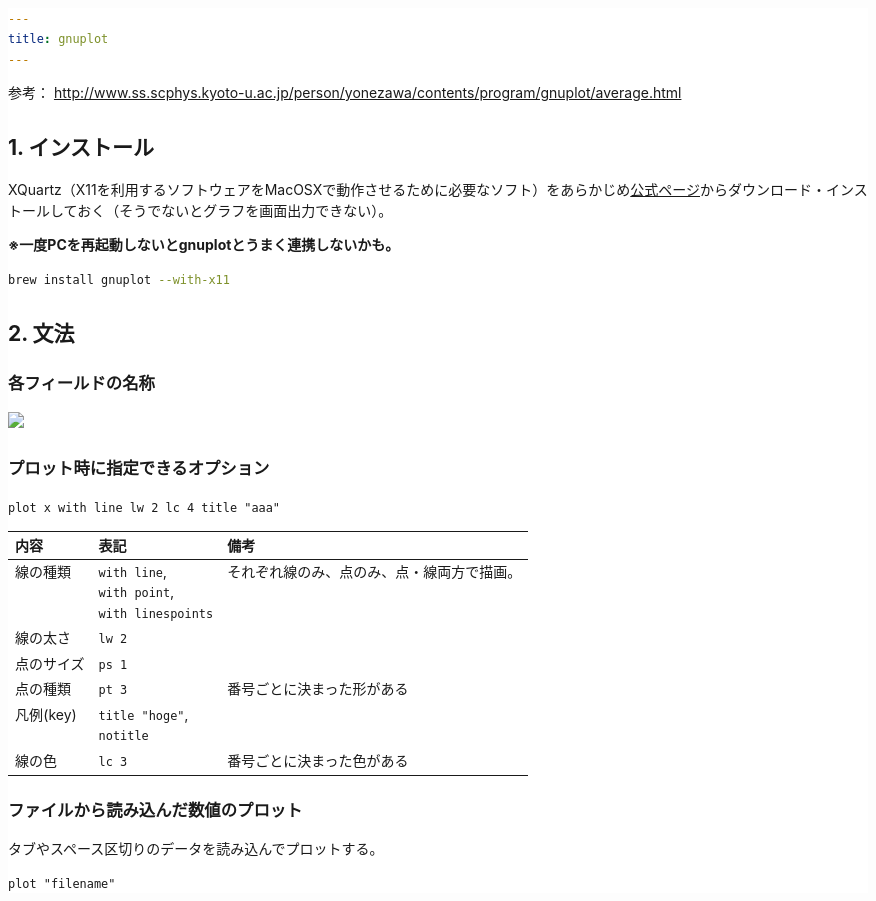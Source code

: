 ```yaml
---
title: gnuplot
---
```


参考：
http://www.ss.scphys.kyoto-u.ac.jp/person/yonezawa/contents/program/gnuplot/average.html

## 1. インストール

XQuartz（X11を利用するソフトウェアをMacOSXで動作させるために必要なソフト）をあらかじめ[公式ページ](https://xquartz.macosforge.org)からダウンロード・インストールしておく（そうでないとグラフを画面出力できない）。

**※一度PCを再起動しないとgnuplotとうまく連携しないかも。**

```bash
brew install gnuplot --with-x11
```


## 2. 文法

### 各フィールドの名称

![](https://user-images.githubusercontent.com/13412823/58454521-4180dc00-810e-11e9-96e3-519d4a5ac279.png)

### プロット時に指定できるオプション

```
plot x with line lw 2 lc 4 title "aaa"
```

| 内容 | 表記 | 備考 |
| :--- | :--- | :--- |
| 線の種類 | `with line`,<br>`with point`,<br>`with linespoints` | それぞれ線のみ、点のみ、点・線両方で描画。 |
| 線の太さ | `lw 2` |
| 点のサイズ | `ps 1` |
| 点の種類 | `pt 3` | 番号ごとに決まった形がある |
| 凡例(key) | `title "hoge"`,<br>`notitle` |
| 線の色 | `lc 3` | 番号ごとに決まった色がある |

### ファイルから読み込んだ数値のプロット

タブやスペース区切りのデータを読み込んでプロットする。

```
plot "filename"
```

